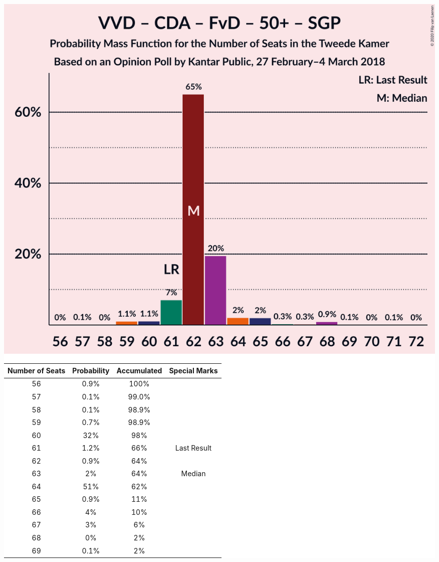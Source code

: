 ![Graph with seats probability mass function not yet produced](2018-03-04-KantarPublic-coalitions-seats-pmf-vvd–cda–fvd–50–sgp.png "Seats Probability Mass Function")

| Number of Seats | Probability | Accumulated | Special Marks |
|:---------------:|:-----------:|:-----------:|:-------------:|
| 56 | 0.9% | 100% |  |
| 57 | 0.1% | 99.0% |  |
| 58 | 0.1% | 98.9% |  |
| 59 | 0.7% | 98.9% |  |
| 60 | 32% | 98% |  |
| 61 | 1.2% | 66% | Last Result |
| 62 | 0.9% | 64% |  |
| 63 | 2% | 64% | Median |
| 64 | 51% | 62% |  |
| 65 | 0.9% | 11% |  |
| 66 | 4% | 10% |  |
| 67 | 3% | 6% |  |
| 68 | 0% | 2% |  |
| 69 | 0.1% | 2% |  |